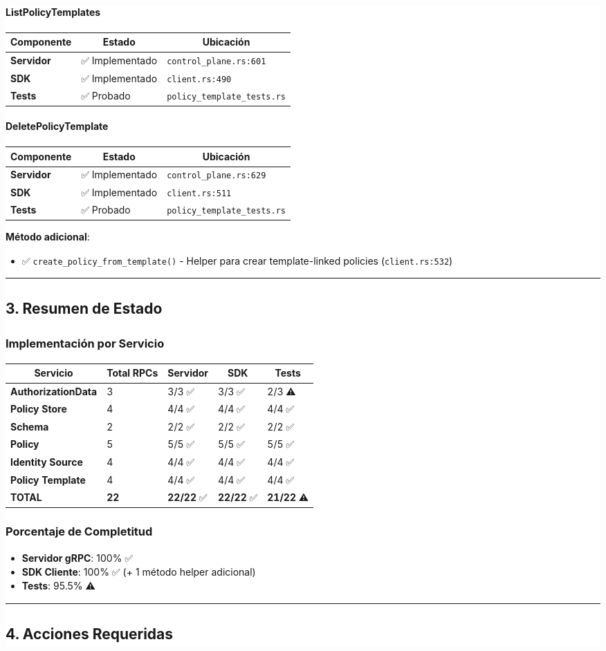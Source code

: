 #### ListPolicyTemplates
| Componente | Estado | Ubicación |
|------------|--------|-----------|  
| **Servidor** | ✅ Implementado | `control_plane.rs:601` |
| **SDK** | ✅ Implementado | `client.rs:490` |
| **Tests** | ✅ Probado | `policy_template_tests.rs` |

#### DeletePolicyTemplate
| Componente | Estado | Ubicación |
|------------|--------|-----------|  
| **Servidor** | ✅ Implementado | `control_plane.rs:629` |
| **SDK** | ✅ Implementado | `client.rs:511` |
| **Tests** | ✅ Probado | `policy_template_tests.rs` |

**Método adicional**:
- ✅ `create_policy_from_template()` - Helper para crear template-linked policies (`client.rs:532`)

---

## 3. Resumen de Estado

### Implementación por Servicio

| Servicio | Total RPCs | Servidor | SDK | Tests |
|----------|------------|----------|-----|-------|
| **AuthorizationData** | 3 | 3/3 ✅ | 3/3 ✅ | 2/3 ⚠️ |
| **Policy Store** | 4 | 4/4 ✅ | 4/4 ✅ | 4/4 ✅ |
| **Schema** | 2 | 2/2 ✅ | 2/2 ✅ | 2/2 ✅ |
| **Policy** | 5 | 5/5 ✅ | 5/5 ✅ | 5/5 ✅ |
| **Identity Source** | 4 | 4/4 ✅ | 4/4 ✅ | 4/4 ✅ |
| **Policy Template** | 4 | 4/4 ✅ | 4/4 ✅ | 4/4 ✅ |
| **TOTAL** | **22** | **22/22** ✅ | **22/22** ✅ | **21/22** ⚠️ |

### Porcentaje de Completitud

- **Servidor gRPC**: 100% ✅
- **SDK Cliente**: 100% ✅ (+ 1 método helper adicional)
- **Tests**: 95.5% ⚠️

---

## 4. Acciones Requeridas
